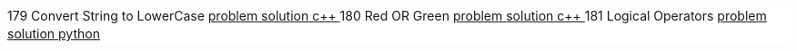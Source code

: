 

<tr>
    <td>
        179
    </td>
    <td>
        Convert String to LowerCase
    </td>
    <td>
        <a href="https://www.geeksforgeeks.org/problems/java-convert-string-to-lowercase2313/1" target="_blank">
            problem
        </a>
    </td>
    <td>
        <a href="https://github.com/AI-Cortex/geeksforgeeks_Solution/blob/main/code%20c%2B%2B/Convert%20String%20to%20LowerCase.cpp" target="_blank">
            solution c++
        </a>
    </td>
</tr>



<tr>
    <td>
        180
    </td>
    <td>
        Red OR Green
    </td>
    <td>
        <a href="https://www.geeksforgeeks.org/problems/red-or-green5711/1" target="_blank">
            problem
        </a>
    </td>
    <td>
        <a href="https://github.com/AI-Cortex/geeksforgeeks_Solution/blob/main/code%20c%2B%2B/Red%20OR%20Green.cpp" target="_blank">
            solution c++
        </a>
    </td>
</tr>



<tr>
    <td>
        181
    </td>
    <td>
        Logical Operators
    </td>
    <td>
        <a href="https://www.geeksforgeeks.org/problems/logical-operators-1597313687--171003/1" target="_blank">
            problem
        </a>
    </td>
    <td>
        <a href="https://github.com/AI-Cortex/geeksforgeeks_Solution/blob/main/code%20python/Logical%20Operators.py" target="_blank">
            solution python
        </a>
    </td>
</tr>
